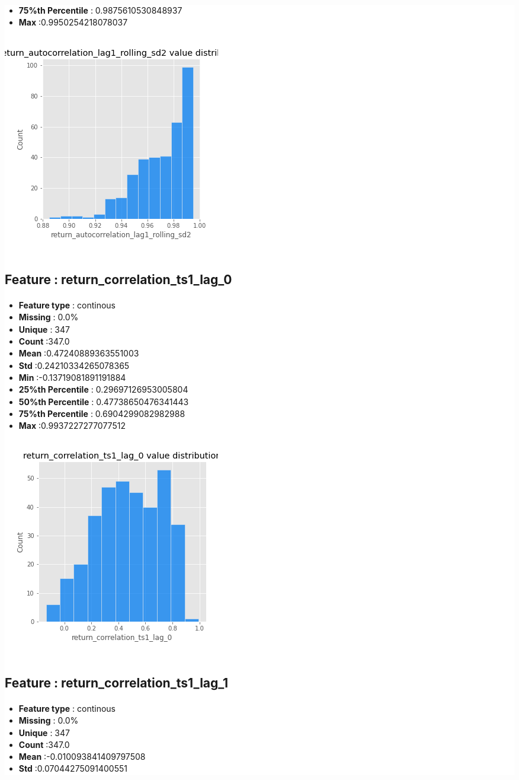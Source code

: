 - **75%th Percentile** : 0.9875610530848937
- **Max** :0.9950254218078037

![](return_autocorrelation_lag1_rolling_sd2.png)
## Feature : return_correlation_ts1_lag_0
- **Feature type** : continous
- **Missing** : 0.0%
- **Unique** : 347
- **Count** :347.0
- **Mean** :0.47240889363551003
- **Std** :0.24210334265078365
- **Min** :-0.13719081891191884
- **25%th Percentile** : 0.29697126953005804
- **50%th Percentile** : 0.47738650476341443
- **75%th Percentile** : 0.6904299082982988
- **Max** :0.9937227277077512

![](return_correlation_ts1_lag_0.png)
## Feature : return_correlation_ts1_lag_1
- **Feature type** : continous
- **Missing** : 0.0%
- **Unique** : 347
- **Count** :347.0
- **Mean** :-0.010093841409797508
- **Std** :0.07044275091400551
